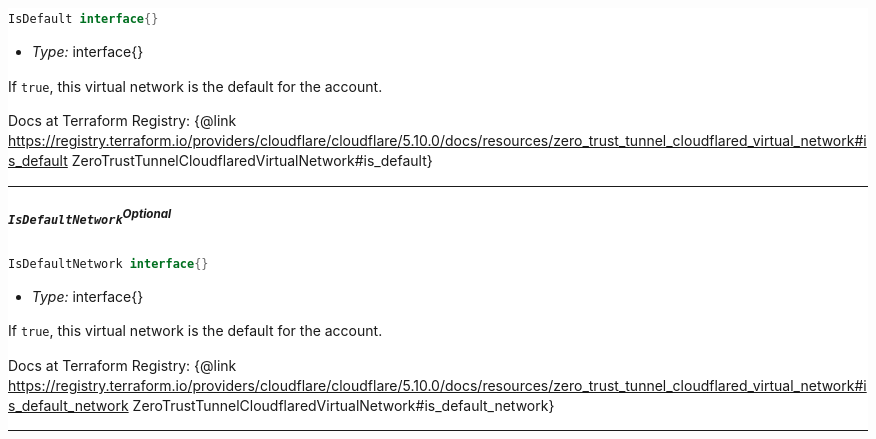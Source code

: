 ```go
IsDefault interface{}
```

- *Type:* interface{}

If `true`, this virtual network is the default for the account.

Docs at Terraform Registry: {@link https://registry.terraform.io/providers/cloudflare/cloudflare/5.10.0/docs/resources/zero_trust_tunnel_cloudflared_virtual_network#is_default ZeroTrustTunnelCloudflaredVirtualNetwork#is_default}

---

##### `IsDefaultNetwork`<sup>Optional</sup> <a name="IsDefaultNetwork" id="@cdktf/provider-cloudflare.zeroTrustTunnelCloudflaredVirtualNetwork.ZeroTrustTunnelCloudflaredVirtualNetworkConfig.property.isDefaultNetwork"></a>

```go
IsDefaultNetwork interface{}
```

- *Type:* interface{}

If `true`, this virtual network is the default for the account.

Docs at Terraform Registry: {@link https://registry.terraform.io/providers/cloudflare/cloudflare/5.10.0/docs/resources/zero_trust_tunnel_cloudflared_virtual_network#is_default_network ZeroTrustTunnelCloudflaredVirtualNetwork#is_default_network}

---



